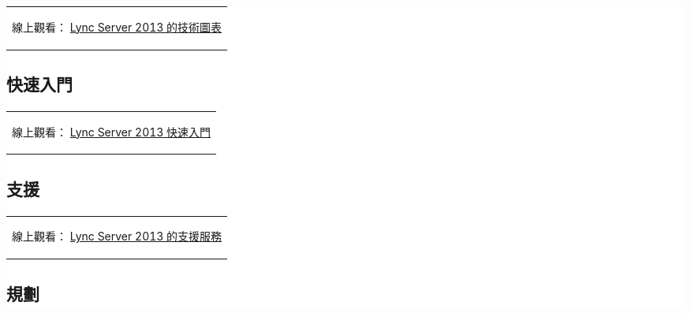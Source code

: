<table>
<colgroup>
<col style="width: 100%" />
</colgroup>
<tbody>
<tr class="odd">
<td><p>線上觀看： <a href="lync-server-2013-technical-diagrams.md">Lync Server 2013 的技術圖表</a></p></td>
</tr>
</tbody>
</table>


</div>

<div>

## <a name="getting-started"></a>快速入門


<table>
<colgroup>
<col style="width: 100%" />
</colgroup>
<tbody>
<tr class="odd">
<td><p>線上觀看： <a href="lync-server-2013-getting-started.md">Lync Server 2013 快速入門</a></p></td>
</tr>
</tbody>
</table>


</div>

<div>

## <a name="supportability"></a>支援


<table>
<colgroup>
<col style="width: 100%" />
</colgroup>
<tbody>
<tr class="odd">
<td><p>線上觀看： <a href="lync-server-2013-supportability.md">Lync Server 2013 的支援服務</a></p></td>
</tr>
</tbody>
</table>


</div>

<div>

## <a name="planning"></a>規劃
